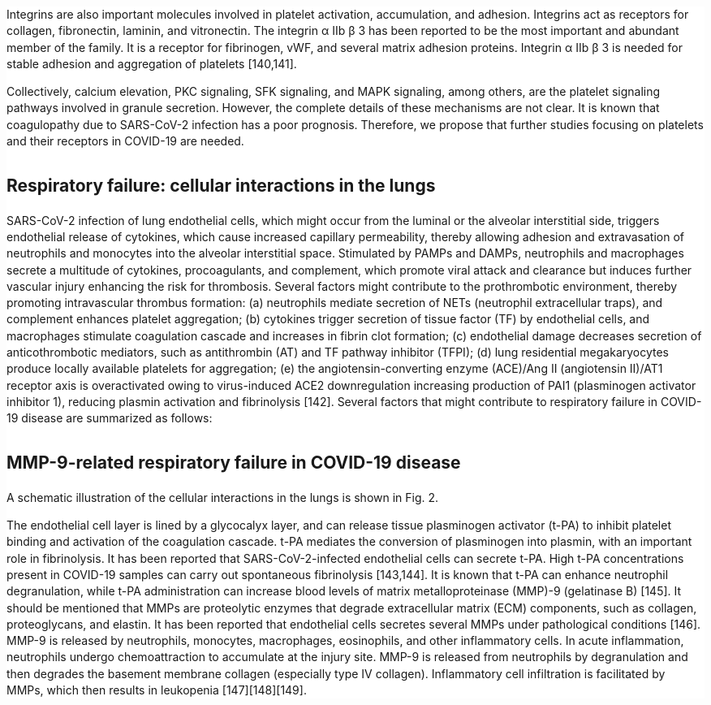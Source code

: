 Integrins are also important molecules involved in platelet activation, accumulation, and adhesion. Integrins act as receptors for collagen, fibronectin, laminin, and vitronectin. The integrin α IIb β 3 has been reported to be the most important and abundant member of the family. It is a receptor for fibrinogen, vWF, and several matrix adhesion proteins. Integrin α IIb β 3 is needed for stable adhesion and aggregation of platelets [140,141].

Collectively, calcium elevation, PKC signaling, SFK signaling, and MAPK signaling, among others, are the platelet signaling pathways involved in granule secretion. However, the complete details of these mechanisms are not clear. It is known that coagulopathy due to SARS-CoV-2 infection has a poor prognosis. Therefore, we propose that further studies focusing on platelets and their receptors in COVID-19 are needed.


## Respiratory failure: cellular interactions in the lungs

SARS-CoV-2 infection of lung endothelial cells, which might occur from the luminal or the alveolar interstitial side, triggers endothelial release of cytokines, which cause increased capillary permeability, thereby allowing adhesion and extravasation of neutrophils and monocytes into the alveolar interstitial space. Stimulated by PAMPs and DAMPs, neutrophils and macrophages secrete a multitude of cytokines, procoagulants, and complement, which promote viral attack and clearance but induces further vascular injury enhancing the risk for thrombosis. Several factors might contribute to the prothrombotic environment, thereby promoting intravascular thrombus formation: (a) neutrophils mediate secretion of NETs (neutrophil extracellular traps), and complement enhances platelet aggregation; (b) cytokines trigger secretion of tissue factor (TF) by endothelial cells, and macrophages stimulate coagulation cascade and increases in fibrin clot formation; (c) endothelial damage decreases secretion of anticothrombotic mediators, such as antithrombin (AT) and TF pathway inhibitor (TFPI); (d) lung residential megakaryocytes produce locally available platelets for aggregation; (e) the angiotensin-converting enzyme (ACE)/Ang II (angiotensin II)/AT1 receptor axis is overactivated owing to virus-induced ACE2 downregulation increasing production of PAI1 (plasminogen activator inhibitor 1), reducing plasmin activation and fibrinolysis [142]. Several factors that might contribute to respiratory failure in COVID-19 disease are summarized as follows:


## MMP-9-related respiratory failure in COVID-19 disease

A schematic illustration of the cellular interactions in the lungs is shown in Fig. 2.

The endothelial cell layer is lined by a glycocalyx layer, and can release tissue plasminogen activator (t-PA) to inhibit platelet binding and activation of the coagulation cascade. t-PA mediates the conversion of plasminogen into plasmin, with an important role in fibrinolysis. It has been reported that SARS-CoV-2-infected endothelial cells can secrete t-PA. High t-PA concentrations present in COVID-19 samples can carry out spontaneous fibrinolysis [143,144]. It is known that t-PA can enhance neutrophil degranulation, while t-PA administration can increase blood levels of matrix metalloproteinase (MMP)-9 (gelatinase B) [145]. It should be mentioned that MMPs are proteolytic enzymes that degrade extracellular matrix (ECM) components, such as collagen, proteoglycans, and elastin. It has been reported that endothelial cells secretes several MMPs under pathological conditions [146]. MMP-9 is released by neutrophils, monocytes, macrophages, eosinophils, and other inflammatory cells. In acute inflammation, neutrophils undergo chemoattraction to accumulate at the injury site. MMP-9 is released from neutrophils by degranulation and then degrades the basement membrane collagen (especially type IV collagen). Inflammatory cell infiltration is facilitated by MMPs, which then results in leukopenia [147][148][149].

